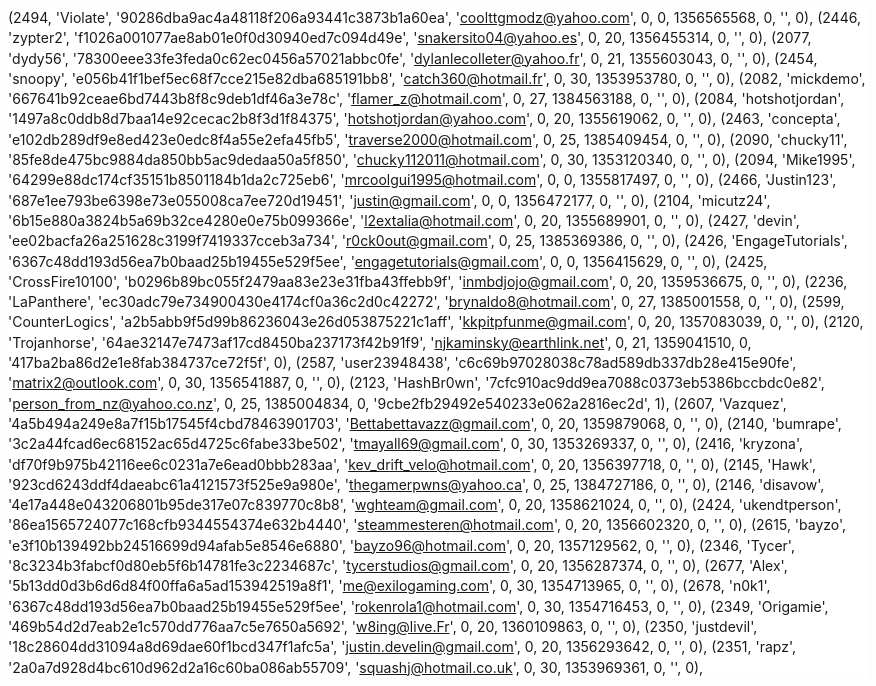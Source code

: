 (2494, 'Violate', '90286dba9ac4a48118f206a93441c3873b1a60ea', 'coolttgmodz@yahoo.com', 0, 0, 1356565568, 0, '', 0),
(2446, 'zypter2', 'f1026a001077ae8ab01e0f0d30940ed7c094d49e', 'snakersito04@yahoo.es', 0, 20, 1356455314, 0, '', 0),
(2077, 'dydy56', '78300eee33fe3feda0c62ec0456a57021abbc0fe', 'dylanlecolleter@yahoo.fr', 0, 21, 1355603043, 0, '', 0),
(2454, 'snoopy', 'e056b41f1bef5ec68f7cce215e82dba685191bb8', 'catch360@hotmail.fr', 0, 30, 1353953780, 0, '', 0),
(2082, 'mickdemo', '667641b92ceae6bd7443b8f8c9deb1df46a3e78c', 'flamer_z@hotmail.com', 0, 27, 1384563188, 0, '', 0),
(2084, 'hotshotjordan', '1497a8c0ddb8d7baa14e92cecac2b8f3d1f84375', 'hotshotjordan@yahoo.com', 0, 20, 1355619062, 0, '', 0),
(2463, 'concepta', 'e102db289df9e8ed423e0edc8f4a55e2efa45fb5', 'traverse2000@hotmail.com', 0, 25, 1385409454, 0, '', 0),
(2090, 'chucky11', '85fe8de475bc9884da850bb5ac9dedaa50a5f850', 'chucky112011@hotmail.com', 0, 30, 1353120340, 0, '', 0),
(2094, 'Mike1995', '64299e88dc174cf35151b8501184b1da2c725eb6', 'mrcoolgui1995@hotmail.com', 0, 0, 1355817497, 0, '', 0),
(2466, 'Justin123', '687e1ee793be6398e73e055008ca7ee720d19451', 'justin@gmail.com', 0, 0, 1356472177, 0, '', 0),
(2104, 'micutz24', '6b15e880a3824b5a69b32ce4280e0e75b099366e', 'l2extalia@hotmail.com', 0, 20, 1355689901, 0, '', 0),
(2427, 'devin', 'ee02bacfa26a251628c3199f7419337cceb3a734', 'r0ck0out@gmail.com', 0, 25, 1385369386, 0, '', 0),
(2426, 'EngageTutorials', '6367c48dd193d56ea7b0baad25b19455e529f5ee', 'engagetutorials@gmail.com', 0, 0, 1356415629, 0, '', 0),
(2425, 'CrossFire10100', 'b0296b89bc055f2479aa83e23e31fba43ffebb9f', 'inmbdjojo@gmail.com', 0, 20, 1359536675, 0, '', 0),
(2236, 'LaPanthere', 'ec30adc79e734900430e4174cf0a36c2d0c42272', 'brynaldo8@hotmail.com', 0, 27, 1385001558, 0, '', 0),
(2599, 'CounterLogics', 'a2b5abb9f5d99b86236043e26d053875221c1aff', 'kkpitpfunme@gmail.com', 0, 20, 1357083039, 0, '', 0),
(2120, 'Trojanhorse', '64ae32147e7473af17cd8450ba237173f42b91f9', 'njkaminsky@earthlink.net', 0, 21, 1359041510, 0, '417ba2ba86d2e1e8fab384737ce72f5f', 0),
(2587, 'user23948438', 'c6c69b97028038c78ad589db337db28e415e90fe', 'matrix2@outlook.com', 0, 30, 1356541887, 0, '', 0),
(2123, 'HashBr0wn', '7cfc910ac9dd9ea7088c0373eb5386bccbdc0e82', 'person_from_nz@yahoo.co.nz', 0, 25, 1385004834, 0, '9cbe2fb29492e540233e062a2816ec2d', 1),
(2607, 'Vazquez', '4a5b494a249e8a7f15b17545f4cbd78463901703', 'Bettabettavazz@gmail.com', 0, 20, 1359879068, 0, '', 0),
(2140, 'bumrape', '3c2a44fcad6ec68152ac65d4725c6fabe33be502', 'tmayall69@gmail.com', 0, 30, 1353269337, 0, '', 0),
(2416, 'kryzona', 'df70f9b975b42116ee6c0231a7e6ead0bbb283aa', 'kev_drift_velo@hotmail.com', 0, 20, 1356397718, 0, '', 0),
(2145, 'Hawk', '923cd6243ddf4daeabc61a4121573f525e9a980e', 'thegamerpwns@yahoo.ca', 0, 25, 1384727186, 0, '', 0),
(2146, 'disavow', '4e17a448e043206801b95de317e07c839770c8b8', 'wghteam@gmail.com', 0, 20, 1358621024, 0, '', 0),
(2424, 'ukendtperson', '86ea1565724077c168cfb9344554374e632b4440', 'steammesteren@hotmail.com', 0, 20, 1356602320, 0, '', 0),
(2615, 'bayzo', 'e3f10b139492bb24516699d94afab5e8546e6880', 'bayzo96@hotmail.com', 0, 20, 1357129562, 0, '', 0),
(2346, 'Tycer', '8c3234b3fabcf0d80eb5f6b14781fe3c2234687c', 'tycerstudios@gmail.com', 0, 20, 1356287374, 0, '', 0),
(2677, 'Alex', '5b13dd0d3b6d6d84f00ffa6a5ad153942519a8f1', 'me@exilogaming.com', 0, 30, 1354713965, 0, '', 0),
(2678, 'n0k1', '6367c48dd193d56ea7b0baad25b19455e529f5ee', 'rokenrola1@hotmail.com', 0, 30, 1354716453, 0, '', 0),
(2349, 'Origamie', '469b54d2d7eab2e1c570dd776aa7c5e7650a5692', 'w8ing@live.Fr', 0, 20, 1360109863, 0, '', 0),
(2350, 'justdevil', '18c28604dd31094a8d69dae60f1bcd347f1afc5a', 'justin.develin@gmail.com', 0, 20, 1356293642, 0, '', 0),
(2351, 'rapz', '2a0a7d928d4bc610d962d2a16c60ba086ab55709', 'squashj@hotmail.co.uk', 0, 30, 1353969361, 0, '', 0),